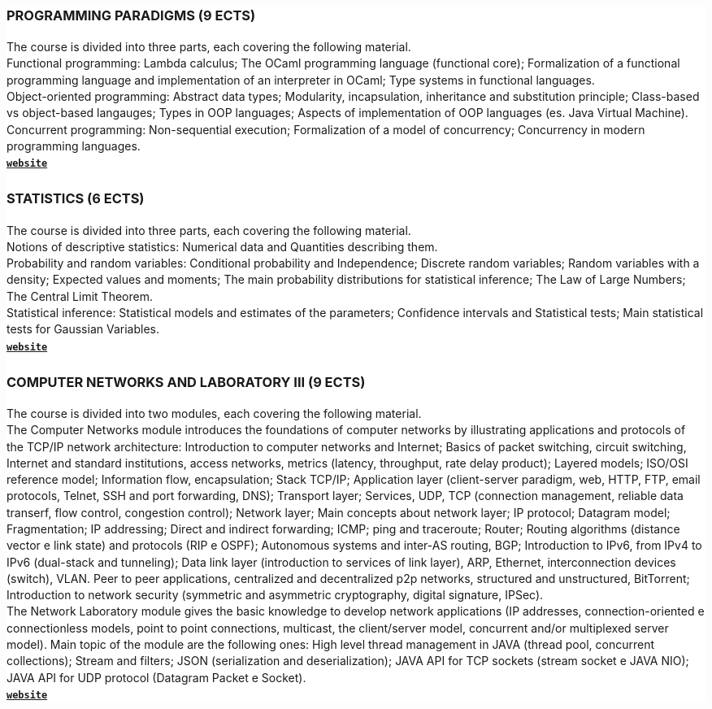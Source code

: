 


### PROGRAMMING PARADIGMS (9 ECTS)

The course is divided into three parts, each covering the following material.\
Functional programming: Lambda calculus; The OCaml programming language (functional core); Formalization of a functional programming language and implementation of an interpreter in OCaml; Type systems in functional languages.\
Object-oriented programming: Abstract data types; Modularity, incapsulation, inheritance and substitution principle; Class-based vs object-based langauges; Types in OOP languages; Aspects of implementation of OOP languages (es. Java Virtual Machine).\
Concurrent programming: Non-sequential execution; Formalization of a model of concurrency; Concurrency in modern programming languages.\
[**`website`**](https://esami.unipi.it/esami2/programma.php?noframe=1&c=48837&amp;aa=2021&amp;cid=103&amp;did=13)




### STATISTICS (6 ECTS)

The course is divided into three parts, each covering the following material.\
Notions of descriptive statistics: Numerical data and Quantities describing them.\
Probability and random variables: Conditional probability and Independence; Discrete random variables; Random variables with a density; Expected values and moments; The main probability distributions for statistical inference; The Law of Large Numbers; The Central Limit Theorem.\
Statistical inference: Statistical models and estimates of the parameters; Confidence intervals and Statistical tests; Main statistical tests for Gaussian Variables.\
[**`website`**](https://esami.unipi.it/esami2/programma.php?noframe=1&c=48838&amp;aa=2021&amp;cid=103&amp;did=13)




### COMPUTER NETWORKS AND LABORATORY III (9 ECTS)

The course is divided into two modules, each covering the following material.\
The Computer Networks module introduces the foundations of computer networks by illustrating applications and protocols of the TCP/IP network architecture: Introduction to computer networks and Internet; Basics of packet switching, circuit switching, Internet and standard institutions, access networks, metrics (latency, throughput, rate delay product); Layered models; ISO/OSI reference model; Information flow, encapsulation; Stack TCP/IP; Application layer (client-server paradigm, web, HTTP, FTP, email protocols, Telnet, SSH and port forwarding, DNS); Transport layer; Services, UDP, TCP (connection management, reliable data transerf, flow control, congestion control); Network layer; Main concepts about network layer; IP protocol; Datagram model; Fragmentation; IP addressing; Direct and indirect forwarding; ICMP; ping and traceroute; Router; Routing algorithms (distance vector e link state) and protocols (RIP e OSPF); Autonomous systems and inter-AS routing, BGP; Introduction to IPv6, from IPv4 to IPv6 (dual-stack and tunneling); Data link layer (introduction to services of link layer), ARP, Ethernet, interconnection devices (switch), VLAN. Peer to peer applications, centralized and decentralized p2p networks, structured and unstructured, BitTorrent; Introduction to network security (symmetric and asymmetric cryptography, digital signature, IPSec).\
The Network Laboratory module gives the basic knowledge to develop network applications (IP addresses, connection-oriented e connectionless models, point to point connections, multicast, the client/server model, concurrent and/or multiplexed server model). Main topic of the module are the following ones: High level thread management in JAVA (thread pool, concurrent collections); Stream and filters; JSON (serialization and deserialization); JAVA API for TCP sockets (stream socket e JAVA NIO); JAVA API for UDP protocol (Datagram Packet e Socket).\
[**`website`**](https://esami.unipi.it/esami2/programma.php?noframe=1&c=55555&amp;aa=2022&amp;cid=103&amp;did=13)
